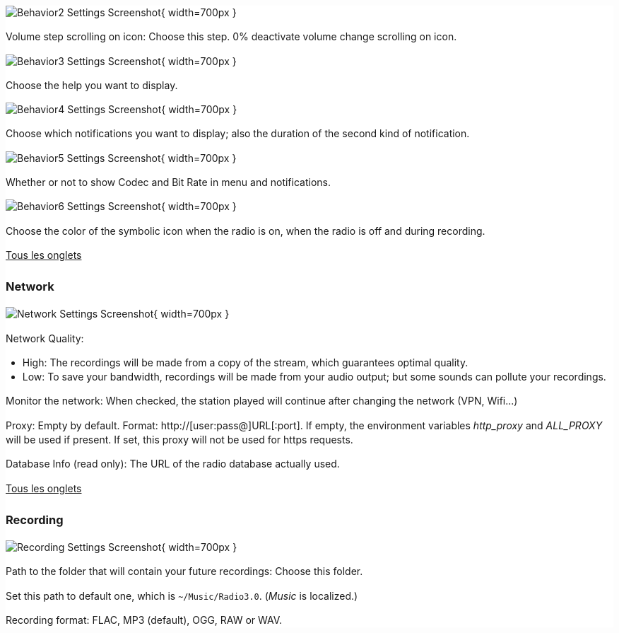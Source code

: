 ![Behavior2 Settings Screenshot][sshot_behavior2_settings]{ width=700px }

Volume step scrolling on icon: Choose this step. 0% deactivate volume change scrolling on icon.

![Behavior3 Settings Screenshot][sshot_behavior3_settings]{ width=700px }

Choose the help you want to display.

![Behavior4 Settings Screenshot][sshot_behavior4_settings]{ width=700px }

Choose which notifications you want to display; also the duration of the second kind of notification.

![Behavior5 Settings Screenshot][sshot_behavior5_settings]{ width=700px }

Whether or not to show Codec and Bit Rate in menu and notifications.

![Behavior6 Settings Screenshot][sshot_behavior6_settings]{ width=700px }

Choose the color of the symbolic icon when the radio is on, when the radio is off and during recording.

[Tous les onglets](#Settings)

<a name="NetworkTab"></a>
### Network

![Network Settings Screenshot][sshot_network_settings]{ width=700px }

Network Quality:

  * High: The recordings will be made from a copy of the stream, which guarantees optimal quality.
  * Low: To save your bandwidth, recordings will be made from your audio output; but some sounds can pollute your recordings.

Monitor the network: When checked, the station played will continue after changing the network (VPN, Wifi...)

Proxy: Empty by default. Format: http://[user:pass@]URL[:port]. If empty, the environment variables *http_proxy* and *ALL_PROXY* will be used if present. If set, this proxy will not be used for https requests.

Database Info (read only): The URL of the radio database actually used.

[Tous les onglets](#Settings)

<a name="RecordingTab"></a>
### Recording

![Recording Settings Screenshot][sshot_recording_settings]{ width=700px }

Path to the folder that will contain your future recordings: Choose this folder.

Set this path to default one, which is `~/Music/Radio3.0`. (_Music_ is localized.)

Recording format: FLAC, MP3 (default), OGG, RAW or WAV.


[screenshot]: https://github.com/claudiux/docs/raw/master/Radio3.0/screenshots/screenshot.png
[sshot_settings_tabs]: https://github.com/claudiux/docs/raw/master/Radio3.0/screenshots/Radio30_Settings_All_Tabs.png
[sshot_radios_tab1]: https://github.com/claudiux/docs/raw/master/Radio3.0/screenshots/Radio30_RadiosTab_1.png
[sshot_radios_tab2]: https://github.com/claudiux/docs/raw/master/Radio3.0/screenshots/Radio30_RadiosTab_2.png
[sshot_radios_tab3]: https://github.com/claudiux/docs/raw/master/Radio3.0/screenshots/Radio30_RadiosTab_3.png
[sshot_radios_tab4]: https://github.com/claudiux/docs/raw/master/Radio3.0/screenshots/Radio30_RadiosTab_4.png
[plus_button]: https://github.com/claudiux/docs/raw/master/Radio3.0/screenshots/R3_list_add_button.png
[minus_button]: https://github.com/claudiux/docs/raw/master/Radio3.0/screenshots/R3_list_remove_button.png
[pencil_button]: https://github.com/claudiux/docs/raw/master/Radio3.0/screenshots/R3_list_edit_button.png
[unchecked_button]: https://github.com/claudiux/docs/raw/master/Radio3.0/screenshots/R3_checkbox_symbolic_button.png
[moveup_button]: https://github.com/claudiux/docs/raw/master/Radio3.0/screenshots/R3_go_up_button.png
[movedown_button]: https://github.com/claudiux/docs/raw/master/Radio3.0/screenshots/R3_go_down_button.png
[top_button]: https://github.com/claudiux/docs/raw/master/Radio3.0/screenshots/R3_go_top_button.png
[bottom_button]: https://github.com/claudiux/docs/raw/master/Radio3.0/screenshots/R3_go_bottom_button.png
[prevcat_button]: https://github.com/claudiux/docs/raw/master/Radio3.0/screenshots/R3_go_previous_button.png
[nextcat_button]: https://github.com/claudiux/docs/raw/master/Radio3.0/screenshots/R3_go_next_button.png
[sshot_menu_myradiostations]: https://github.com/claudiux/docs/raw/master/Radio3.0/screenshots/Radio30_Menu_MyRadioStations.png  "My Radio Stations"
[sshot_search_tab1]: https://github.com/claudiux/docs/raw/master/Radio3.0/screenshots/Radio30_SearchTab_1.png
[sshot_search_tab2]: https://github.com/claudiux/docs/raw/master/Radio3.0/screenshots/Radio30_SearchTab_2.png
[sshot_import_tab1]: https://github.com/claudiux/docs/raw/master/Radio3.0/screenshots/Radio30_ImportTab_1.png
[sshot_import_tab2]: https://github.com/claudiux/docs/raw/master/Radio3.0/screenshots/Radio30_ImportTab_2.png
[sshot_menu_tab]: https://github.com/claudiux/docs/raw/master/Radio3.0/screenshots/Radio30_MenuTab.png
[sshot_behavior1_settings]: https://raw.githubusercontent.com/claudiux/docs/master/Radio3.0/screenshots/Radio30_Behavior1-StartUp.png
[sshot_behavior2_settings]: https://raw.githubusercontent.com/claudiux/docs/master/Radio3.0/screenshots/Radio30_Behavior2-VolumeStep.png
[sshot_behavior3_settings]: https://raw.githubusercontent.com/claudiux/docs/master/Radio3.0/screenshots/Radio30_Behavior3-ShowHelp.png
[sshot_behavior4_settings]: https://raw.githubusercontent.com/claudiux/docs/master/Radio3.0/screenshots/Radio30_Behavior4-Notifications.png
[sshot_behavior5_settings]: https://raw.githubusercontent.com/claudiux/docs/master/Radio3.0/screenshots/Radio30_Behavior5-CodecAndBitrate.png
[sshot_behavior6_settings]: https://raw.githubusercontent.com/claudiux/docs/master/Radio3.0/screenshots/Radio30_Behavior6-SymbolicIconColor.png
[sshot_recording_settings]: https://github.com/claudiux/docs/raw/master/Radio3.0/screenshots/Radio30_RecordingSettings.png
[sshot_network_settings]: https://github.com/claudiux/docs/raw/master/Radio3.0/screenshots/Radio30_NetworkSettings.png
[sshot_yt_settings]: https://raw.githubusercontent.com/claudiux/docs/master/Radio3.0/screenshots/Radio30_YT_Tab.png
[sshot_sched1_settings]: https://raw.githubusercontent.com/claudiux/docs/master/Radio3.0/screenshots/Radio30_SchedulingTab_1.png
[sshot_sched2_settings]: https://raw.githubusercontent.com/claudiux/docs/master/Radio3.0/screenshots/Radio30_SchedulingTab_2.png
[shoutcast]: https://directory.shoutcast.com/
[shoutcast_baroque]: https://github.com/claudiux/docs/raw/master/Radio3.0/screenshots/Shcst1.png
[shoutcast_save]: https://github.com/claudiux/docs/raw/master/Radio3.0/screenshots/Shcst2.png